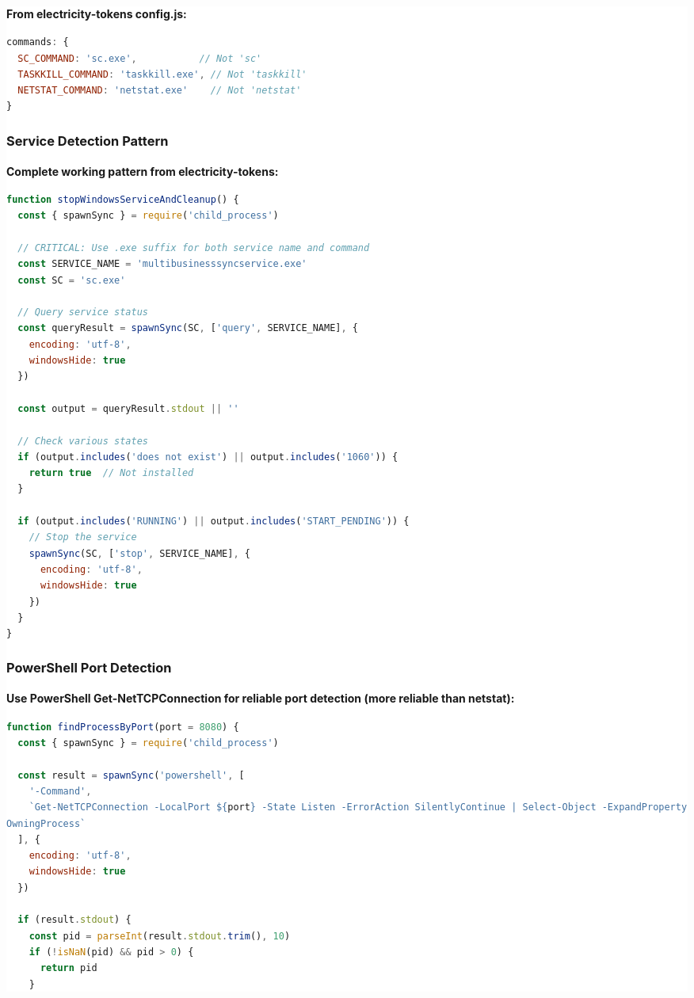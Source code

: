 **From electricity-tokens config.js:**
```javascript
commands: {
  SC_COMMAND: 'sc.exe',           // Not 'sc'
  TASKKILL_COMMAND: 'taskkill.exe', // Not 'taskkill'
  NETSTAT_COMMAND: 'netstat.exe'    // Not 'netstat'
}
```

### Service Detection Pattern

**Complete working pattern from electricity-tokens:**

```javascript
function stopWindowsServiceAndCleanup() {
  const { spawnSync } = require('child_process')

  // CRITICAL: Use .exe suffix for both service name and command
  const SERVICE_NAME = 'multibusinesssyncservice.exe'
  const SC = 'sc.exe'

  // Query service status
  const queryResult = spawnSync(SC, ['query', SERVICE_NAME], {
    encoding: 'utf-8',
    windowsHide: true
  })

  const output = queryResult.stdout || ''

  // Check various states
  if (output.includes('does not exist') || output.includes('1060')) {
    return true  // Not installed
  }

  if (output.includes('RUNNING') || output.includes('START_PENDING')) {
    // Stop the service
    spawnSync(SC, ['stop', SERVICE_NAME], {
      encoding: 'utf-8',
      windowsHide: true
    })
  }
}
```

### PowerShell Port Detection

**Use PowerShell Get-NetTCPConnection for reliable port detection (more reliable than netstat):**

```javascript
function findProcessByPort(port = 8080) {
  const { spawnSync } = require('child_process')

  const result = spawnSync('powershell', [
    '-Command',
    `Get-NetTCPConnection -LocalPort ${port} -State Listen -ErrorAction SilentlyContinue | Select-Object -ExpandProperty OwningProcess`
  ], {
    encoding: 'utf-8',
    windowsHide: true
  })

  if (result.stdout) {
    const pid = parseInt(result.stdout.trim(), 10)
    if (!isNaN(pid) && pid > 0) {
      return pid
    }
```
